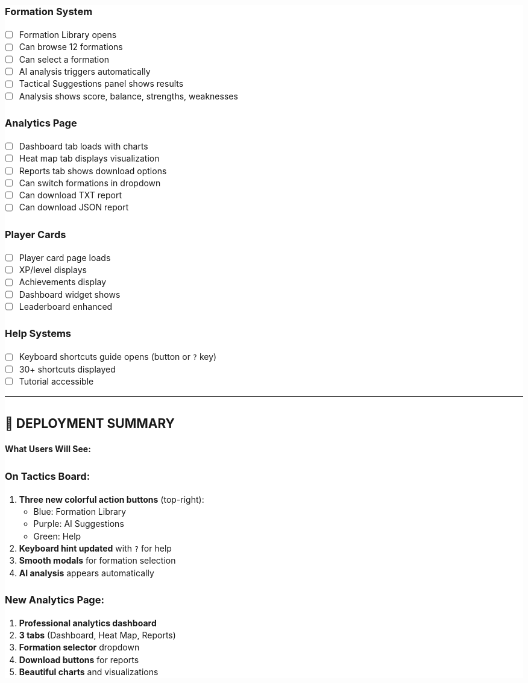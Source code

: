 ### Formation System
- [ ] Formation Library opens
- [ ] Can browse 12 formations
- [ ] Can select a formation
- [ ] AI analysis triggers automatically
- [ ] Tactical Suggestions panel shows results
- [ ] Analysis shows score, balance, strengths, weaknesses

### Analytics Page
- [ ] Dashboard tab loads with charts
- [ ] Heat map tab displays visualization
- [ ] Reports tab shows download options
- [ ] Can switch formations in dropdown
- [ ] Can download TXT report
- [ ] Can download JSON report

### Player Cards
- [ ] Player card page loads
- [ ] XP/level displays
- [ ] Achievements display
- [ ] Dashboard widget shows
- [ ] Leaderboard enhanced

### Help Systems
- [ ] Keyboard shortcuts guide opens (button or `?` key)
- [ ] 30+ shortcuts displayed
- [ ] Tutorial accessible

---

## 🎊 DEPLOYMENT SUMMARY

**What Users Will See:**

### On Tactics Board:
1. **Three new colorful action buttons** (top-right):
   - Blue: Formation Library
   - Purple: AI Suggestions
   - Green: Help
2. **Keyboard hint updated** with `?` for help
3. **Smooth modals** for formation selection
4. **AI analysis** appears automatically

### New Analytics Page:
1. **Professional analytics dashboard**
2. **3 tabs** (Dashboard, Heat Map, Reports)
3. **Formation selector** dropdown
4. **Download buttons** for reports
5. **Beautiful charts** and visualizations
